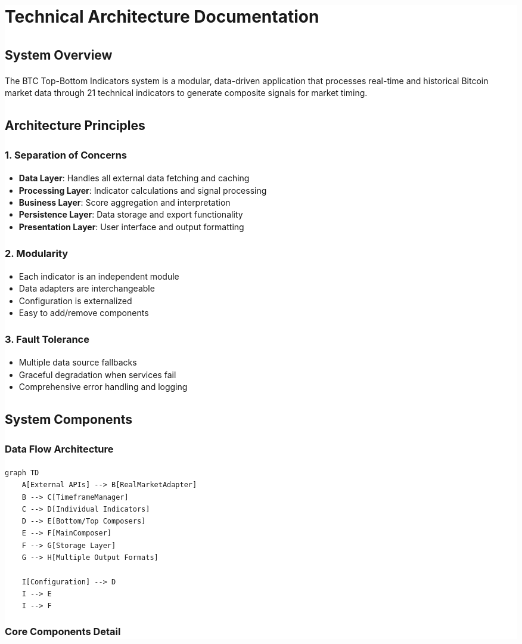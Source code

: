 # Technical Architecture Documentation

## System Overview

The BTC Top-Bottom Indicators system is a modular, data-driven application that processes real-time and historical Bitcoin market data through 21 technical indicators to generate composite signals for market timing.

## Architecture Principles

### 1. Separation of Concerns
- **Data Layer**: Handles all external data fetching and caching
- **Processing Layer**: Indicator calculations and signal processing
- **Business Layer**: Score aggregation and interpretation
- **Persistence Layer**: Data storage and export functionality
- **Presentation Layer**: User interface and output formatting

### 2. Modularity
- Each indicator is an independent module
- Data adapters are interchangeable
- Configuration is externalized
- Easy to add/remove components

### 3. Fault Tolerance
- Multiple data source fallbacks
- Graceful degradation when services fail
- Comprehensive error handling and logging

## System Components

### Data Flow Architecture

```mermaid
graph TD
    A[External APIs] --> B[RealMarketAdapter]
    B --> C[TimeframeManager]
    C --> D[Individual Indicators]
    D --> E[Bottom/Top Composers]
    E --> F[MainComposer]
    F --> G[Storage Layer]
    G --> H[Multiple Output Formats]

    I[Configuration] --> D
    I --> E
    I --> F
```

### Core Components Detail
